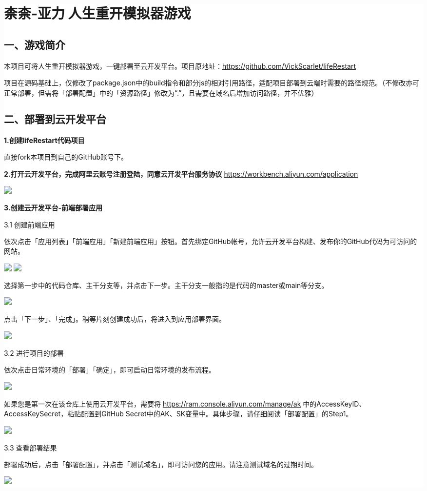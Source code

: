 
# 柰柰-亚力 人生重开模拟器游戏

## 一、游戏简介

本项目可将人生重开模拟器游戏，一键部署至云开发平台。项目原地址：https://github.com/VickScarlet/lifeRestart

项目在源码基础上，仅修改了package.json中的build指令和部分js的相对引用路径，适配项目部署到云端时需要的路径规范。（不修改亦可正常部署，但需将「部署配置」中的「资源路径」修改为“.”，且需要在域名后增加访问路径，并不优雅）

## 二、部署到云开发平台

**1.创建lifeRestart代码项目**

直接fork本项目到自己的GitHub账号下。

**2.打开云开发平台，完成阿里云账号注册登陆，同意云开发平台服务协议** https://workbench.aliyun.com/application

<img src="https://ecoboost-readme-image.oss-cn-shanghai.aliyuncs.com/feApp/github/lifeRestart/sign.png" width="400">

**3.创建云开发平台-前端部署应用**

3.1 创建前端应用

依次点击「应用列表」「前端应用」「新建前端应用」按钮。首先绑定GitHub帐号，允许云开发平台构建、发布你的GitHub代码为可访问的网站。

<img src="https://ecoboost-readme-image.oss-cn-shanghai.aliyuncs.com/feApp/github/lifeRestart/create_0.png" width="200">

<img src="https://ecoboost-readme-image.oss-cn-shanghai.aliyuncs.com/feApp/github/lifeRestart/oauth.png" width="200">

选择第一步中的代码仓库、主干分支等，并点击下一步。主干分支一般指的是代码的master或main等分支。

<img src="https://ecoboost-readme-image.oss-cn-shanghai.aliyuncs.com/feApp/github/lifeRestart/create_1.png" width="300">

点击「下一步」、「完成」。稍等片刻创建成功后，将进入到应用部署界面。

<img src="https://ecoboost-readme-image.oss-cn-shanghai.aliyuncs.com/feApp/github/lifeRestart/create_2.png" width="600">

3.2 进行项目的部署

依次点击日常环境的「部署」「确定」，即可启动日常环境的发布流程。

<img src="https://ecoboost-readme-image.oss-cn-shanghai.aliyuncs.com/feApp/github/lifeRestart/deploy.png" width="300">

如果您是第一次在该仓库上使用云开发平台，需要将 https://ram.console.aliyun.com/manage/ak 中的AccessKeyID、AccessKeySecret，粘贴配置到GitHub Secret中的AK、SK变量中。具体步骤，请仔细阅读「部署配置」的Step1。

<img src="https://ecoboost-readme-image.oss-cn-shanghai.aliyuncs.com/feApp/github/lifeRestart/config.png" width="500">

3.3 查看部署结果

部署成功后，点击「部署配置」，并点击「测试域名」，即可访问您的应用。请注意测试域名的过期时间。

<img src="https://ecoboost-readme-image.oss-cn-shanghai.aliyuncs.com/feApp/github/lifeRestart/page.png" width="500">
